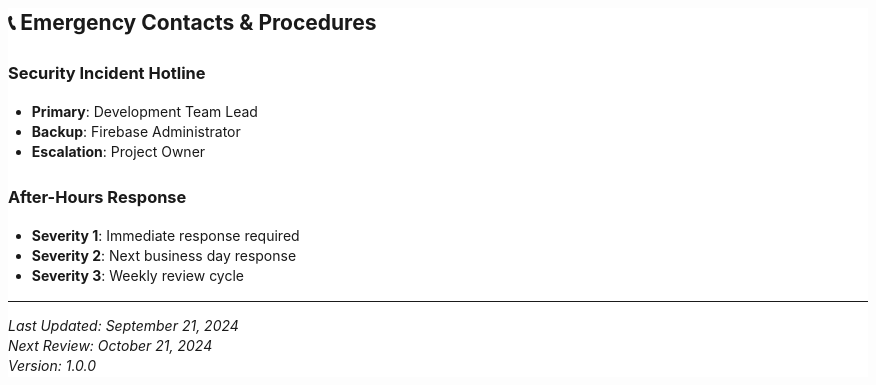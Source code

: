
## 📞 Emergency Contacts & Procedures

### **Security Incident Hotline**
- **Primary**: Development Team Lead
- **Backup**: Firebase Administrator
- **Escalation**: Project Owner

### **After-Hours Response**
- **Severity 1**: Immediate response required
- **Severity 2**: Next business day response
- **Severity 3**: Weekly review cycle

---

*Last Updated: September 21, 2024*  
*Next Review: October 21, 2024*  
*Version: 1.0.0*

